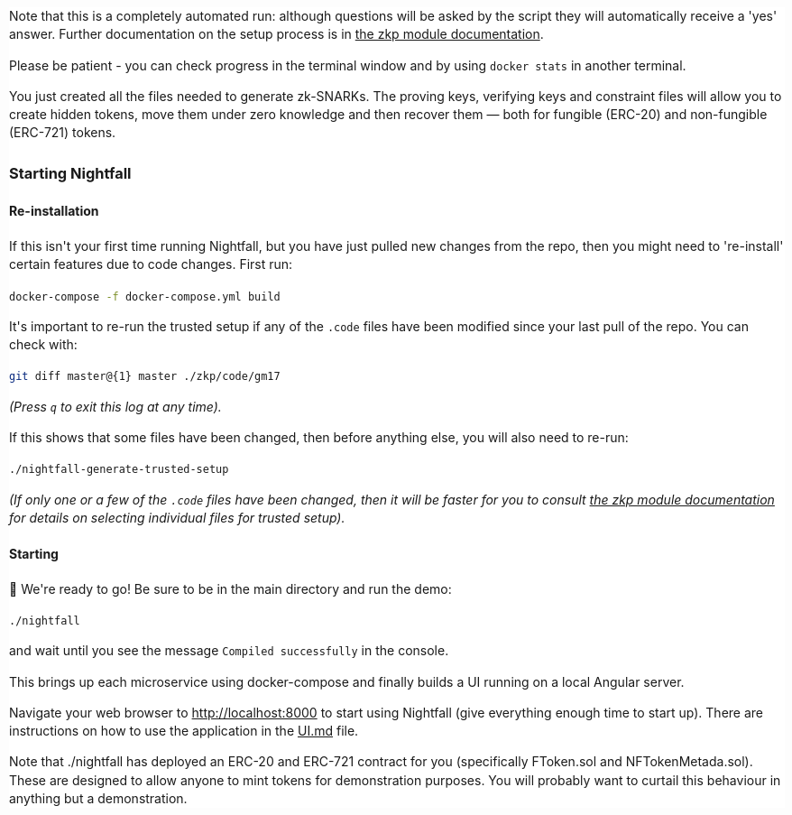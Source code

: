 Note that this is a completely automated run: although questions will be asked by the script they will automatically receive a 'yes' answer. Further documentation on the setup process is in [the zkp module documentation](zkp/README.md).

Please be patient - you can check progress in the terminal window and by using `docker stats` in another terminal.

You just created all the files needed to generate zk-SNARKs. The proving keys, verifying keys and constraint files will allow you to create hidden tokens, move them under zero knowledge and then recover them — both for fungible (ERC-20) and non-fungible (ERC-721) tokens.

### Starting Nightfall

#### Re-installation

If this isn't your first time running Nightfall, but you have just pulled new changes from the repo, then you might need to 're-install' certain features due to code changes. First run:  

```sh
docker-compose -f docker-compose.yml build
```

It's important to re-run the trusted setup if any of the `.code` files have been modified since your last pull of the repo. You can check with:  

```sh
git diff master@{1} master ./zkp/code/gm17
```
_(Press `q` to exit this log at any time)._  

If this shows that some files have been changed, then before anything else, you will also need to re-run:

```sh
./nightfall-generate-trusted-setup
```
_(If only one or a few of the `.code` files have been changed, then it will be faster for you to consult [the zkp module documentation](zkp/README.md) for details on selecting individual files for trusted setup)._

#### Starting  

:night_with_stars: We're ready to go! Be sure to be in the main directory and run the demo:

```sh
./nightfall
```

and wait until you see the message `Compiled successfully` in the console.

This brings up each microservice using docker-compose and finally builds a UI running on a local Angular server.

Navigate your web browser to <http://localhost:8000> to start using Nightfall (give everything enough time to start up). There are instructions on how to use the application in the [UI.md](./UI.md) file.

Note that ./nightfall has deployed an ERC-20 and ERC-721 contract for you (specifically FToken.sol and NFTokenMetada.sol). These are designed to allow anyone to mint tokens for demonstration purposes. You will probably want to curtail this behaviour in anything but a demonstration.
